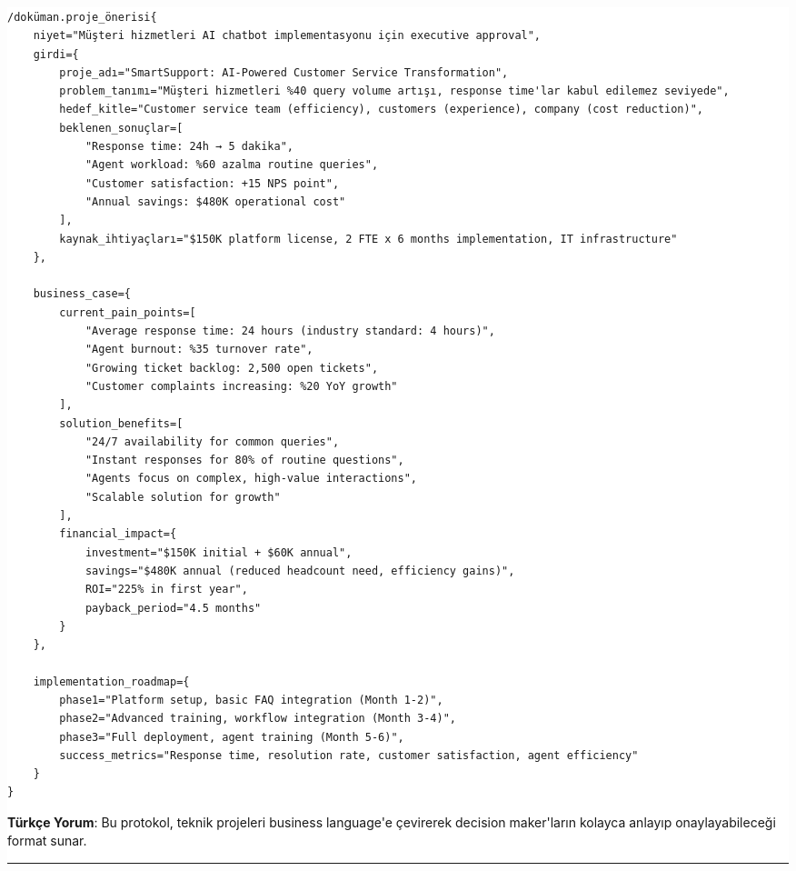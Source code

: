 ```
/doküman.proje_önerisi{
    niyet="Müşteri hizmetleri AI chatbot implementasyonu için executive approval",
    girdi={
        proje_adı="SmartSupport: AI-Powered Customer Service Transformation",
        problem_tanımı="Müşteri hizmetleri %40 query volume artışı, response time'lar kabul edilemez seviyede",
        hedef_kitle="Customer service team (efficiency), customers (experience), company (cost reduction)",
        beklenen_sonuçlar=[
            "Response time: 24h → 5 dakika",
            "Agent workload: %60 azalma routine queries",
            "Customer satisfaction: +15 NPS point",
            "Annual savings: $480K operational cost"
        ],
        kaynak_ihtiyaçları="$150K platform license, 2 FTE x 6 months implementation, IT infrastructure"
    },
    
    business_case={
        current_pain_points=[
            "Average response time: 24 hours (industry standard: 4 hours)",
            "Agent burnout: %35 turnover rate",
            "Growing ticket backlog: 2,500 open tickets",
            "Customer complaints increasing: %20 YoY growth"
        ],
        solution_benefits=[
            "24/7 availability for common queries",
            "Instant responses for 80% of routine questions",
            "Agents focus on complex, high-value interactions",
            "Scalable solution for growth"
        ],
        financial_impact={
            investment="$150K initial + $60K annual",
            savings="$480K annual (reduced headcount need, efficiency gains)",
            ROI="225% in first year",
            payback_period="4.5 months"
        }
    },
    
    implementation_roadmap={
        phase1="Platform setup, basic FAQ integration (Month 1-2)",
        phase2="Advanced training, workflow integration (Month 3-4)",
        phase3="Full deployment, agent training (Month 5-6)",
        success_metrics="Response time, resolution rate, customer satisfaction, agent efficiency"
    }
}
```

**Türkçe Yorum**: Bu protokol, teknik projeleri business language'e çevirerek decision maker'ların kolayca anlayıp onaylayabileceği format sunar.

---